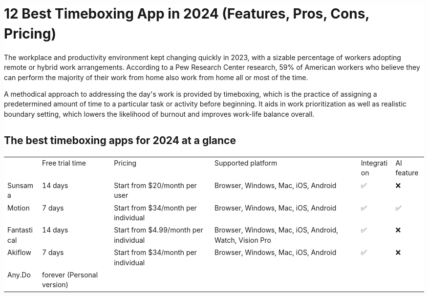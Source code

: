 # 12 Best Timeboxing App in 2024 (Features, Pros, Cons, Pricing)





The workplace and productivity environment kept changing quickly in 2023, with a sizable percentage of workers adopting remote or hybrid work arrangements. According to a Pew Research Center research, 59% of American workers who believe they can perform the majority of their work from home also work from home all or most of the time. 

A methodical approach to addressing the day's work is provided by timeboxing, which is the practice of assigning a predetermined amount of time to a particular task or activity before beginning. It aids in work prioritization as well as realistic boundary setting, which lowers the likelihood of burnout and improves work-life balance overall.


## The best timeboxing apps for 2024 at a glance


<table>
    <tr>
        <td></td>
        <td>Free trial time</td>
        <td>Pricing</td>
        <td>Supported platform</td>
        <td>Integration</td>
        <td>AI feature</td>
   </tr>
    <tr>
        <td>Sunsama</td>
        <td>14 days</td>
        <td>Start from $20/month per user</td>
        <td>Browser, Windows, Mac, iOS, Android</td>
        <td>✅</td>
        <td>❌</td>
   </tr>
    <tr>
        <td>Motion</td>
        <td>7 days</td>
        <td>Start from $34/month per individual</td>
        <td>Browser, Windows, Mac, iOS, Android</td>
        <td>✅</td>
        <td>✅</td>
   </tr>
    <tr>
        <td>Fantastical</td>
        <td>14 days</td>
        <td>Start from $4.99/month per individual</td>
        <td>Browser, Windows, Mac, iOS, Android, Watch, Vision Pro</td>
        <td>✅</td>
        <td>❌</td>
   </tr>
    <tr>
        <td>Akiflow</td>
        <td>7 days</td>
        <td>Start from $34/month per individual</td>
        <td>Browser, Windows, Mac, iOS, Android</td>
        <td>✅</td>
        <td>❌</td>
   </tr>
    <tr>
        <td>Any.Do</td>
        <td>forever (Personal version)</td>
